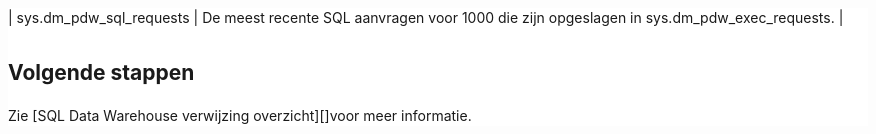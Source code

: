 | sys.dm_pdw_sql_requests            | De meest recente SQL aanvragen voor 1000 die zijn opgeslagen in sys.dm_pdw_exec_requests. |


## <a name="next-steps"></a>Volgende stappen
Zie [SQL Data Warehouse verwijzing overzicht][]voor meer informatie.




[Data Warehouse eenheden (DWU)]: ./sql-data-warehouse-overview-what-is.md#data-warehouse-units
[Overzicht van SQL Data Warehouse verwijzing]: ./sql-data-warehouse-overview-reference.md
[Beheer van de werklast]: ./sql-data-warehouse-develop-concurrency.md
[TempDB]: ./sql-data-warehouse-tables-temporary.md
[gegevenstype]: ./sql-data-warehouse-tables-data-types.md
[een ondersteuningsticket maken]: /sql-data-warehouse-get-started-create-support-ticket.md


[Rij-overloop gegevens van meer dan 8 KB]: https://msdn.microsoft.com/library/ms186981.aspx
[Interne fout: de limiet van een expressie services is bereikt]: https://support.microsoft.com/kb/913050
